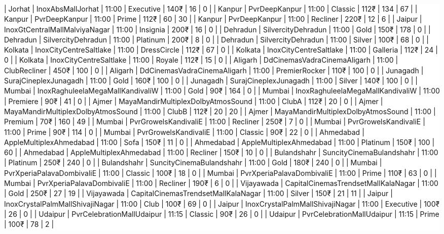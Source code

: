 | Jorhat          | InoxAbsMallJorhat                                     | 11:00 | Executive       |  140₹ |       16 |      0 |
| Kanpur          | PvrDeepKanpur                                         | 11:00 | Classic         |  112₹ |      134 |     67 |
| Kanpur          | PvrDeepKanpur                                         | 11:00 | Prime           |  112₹ |       60 |     30 |
| Kanpur          | PvrDeepKanpur                                         | 11:00 | Recliner        |  220₹ |       12 |      6 |
| Jaipur          | InoxGtCentralMallMalviyaNagar                         | 11:00 | Insignia        |  200₹ |       16 |      0 |
| Dehradun        | SilvercityDehradun                                    | 11:00 | Gold            |  150₹ |      178 |      0 |
| Dehradun        | SilvercityDehradun                                    | 11:00 | Platinum        |  200₹ |        8 |      0 |
| Dehradun        | SilvercityDehradun                                    | 11:00 | Silver          |  100₹ |       68 |      0 |
| Kolkata         | InoxCityCentreSaltlake                                | 11:00 | DressCircle     |  112₹ |       67 |      0 |
| Kolkata         | InoxCityCentreSaltlake                                | 11:00 | Galleria        |  112₹ |       24 |      0 |
| Kolkata         | InoxCityCentreSaltlake                                | 11:00 | Royale          |  112₹ |       15 |      0 |
| Aligarh         | DdCinemasVadraCinemaAligarh                           | 11:00 | ClubRecliner    |  450₹ |      100 |      0 |
| Aligarh         | DdCinemasVadraCinemaAligarh                           | 11:00 | PremierRocker   |  110₹ |      100 |      0 |
| Junagadh        | SurajCineplexJunagadh                                 | 11:00 | Gold            |  160₹ |      100 |      0 |
| Junagadh        | SurajCineplexJunagadh                                 | 11:00 | Silver          |  140₹ |      100 |      0 |
| Mumbai          | InoxRaghuleelaMegaMallKandivaliW                      | 11:00 | Gold            |   90₹ |      164 |      0 |
| Mumbai          | InoxRaghuleelaMegaMallKandivaliW                      | 11:00 | Premiere        |   90₹ |       41 |      0 |
| Ajmer           | MayaMandirMultiplexDolbyAtmosSound                    | 11:00 | ClubA           |  112₹ |       20 |      0 |
| Ajmer           | MayaMandirMultiplexDolbyAtmosSound                    | 11:00 | ClubB           |  112₹ |       20 |     20 |
| Ajmer           | MayaMandirMultiplexDolbyAtmosSound                    | 11:00 | Premium         |   70₹ |      160 |     49 |
| Mumbai          | PvrGrowelsKandivaliE                                  | 11:00 | Recliner        |  250₹ |        7 |      0 |
| Mumbai          | PvrGrowelsKandivaliE                                  | 11:00 | Prime           |   90₹ |      114 |      0 |
| Mumbai          | PvrGrowelsKandivaliE                                  | 11:00 | Classic         |   90₹ |       22 |      0 |
| Ahmedabad       | AppleMultiplexAhmedabad                               | 11:00 | Sofa            |  150₹ |       11 |      0 |
| Ahmedabad       | AppleMultiplexAhmedabad                               | 11:00 | Platinum        |  150₹ |      100 |     60 |
| Ahmedabad       | AppleMultiplexAhmedabad                               | 11:00 | Recliner        |  150₹ |       10 |      0 |
| Bulandshahr     | SuncityCinemaBulandshahr                              | 11:00 | Platinum        |  250₹ |      240 |      0 |
| Bulandshahr     | SuncityCinemaBulandshahr                              | 11:00 | Gold            |  180₹ |      240 |      0 |
| Mumbai          | PvrXperiaPalavaDombivaliE                             | 11:00 | Classic         |  100₹ |       18 |      0 |
| Mumbai          | PvrXperiaPalavaDombivaliE                             | 11:00 | Prime           |  110₹ |       63 |      0 |
| Mumbai          | PvrXperiaPalavaDombivaliE                             | 11:00 | Recliner        |  190₹ |        6 |      0 |
| Vijayawada      | CapitalCinemasTrendsetMallKalaNagar                   | 11:00 | Gold            |  250₹ |       27 |     19 |
| Vijayawada      | CapitalCinemasTrendsetMallKalaNagar                   | 11:00 | Silver          |  150₹ |       21 |     11 |
| Jaipur          | InoxCrystalPalmMallShivajiNagar                       | 11:00 | Club            |  100₹ |       69 |      0 |
| Jaipur          | InoxCrystalPalmMallShivajiNagar                       | 11:00 | Executive       |  100₹ |       26 |      0 |
| Udaipur         | PvrCelebrationMallUdaipur                             | 11:15 | Classic         |   90₹ |       26 |      0 |
| Udaipur         | PvrCelebrationMallUdaipur                             | 11:15 | Prime           |  100₹ |       78 |      2 |